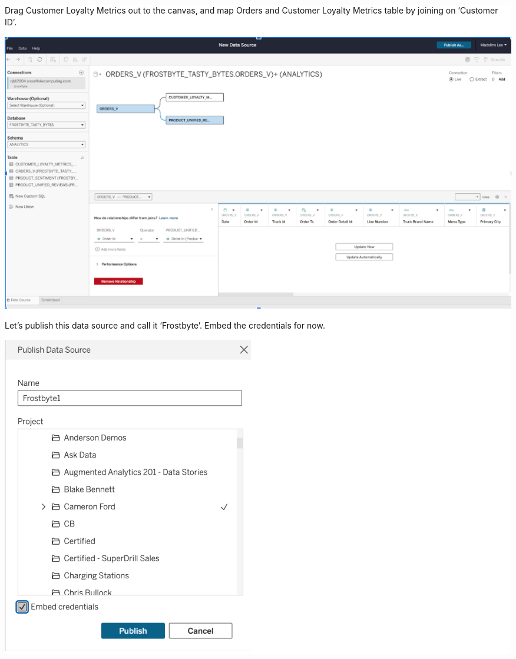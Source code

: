 Drag Customer Loyalty Metrics out to the canvas, and map Orders and Customer Loyalty Metrics table by joining on ‘Customer ID’.

![Joins](assets/Tableau_Joins_5.png)

Let’s publish this data source and call it ‘Frostbyte’. Embed the credentials for now.

![list_ds](assets/Tableau_Data_5.png)
